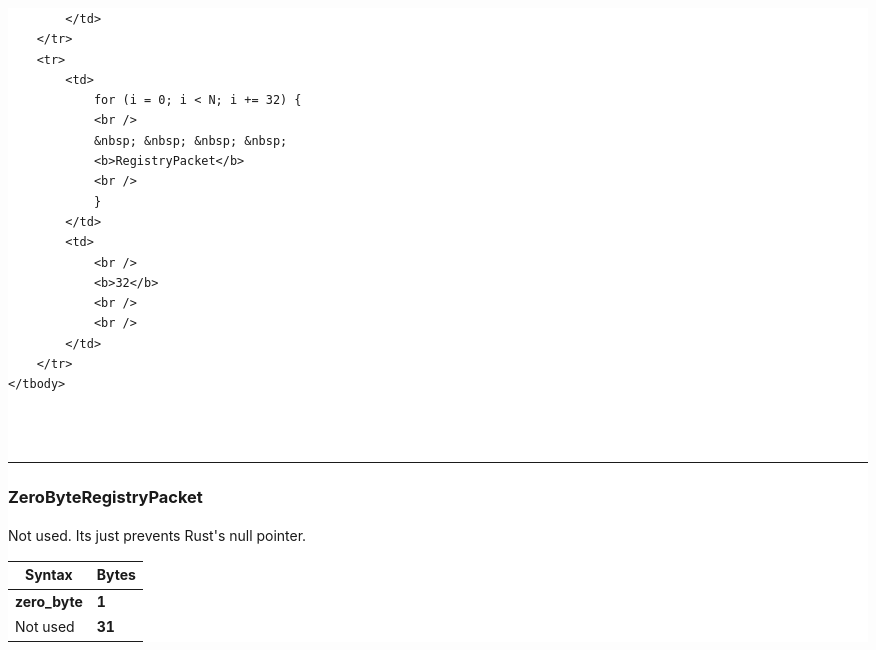             </td>
        </tr>
        <tr>
            <td>
                for (i = 0; i < N; i += 32) {
                <br />
                &nbsp; &nbsp; &nbsp; &nbsp;
                <b>RegistryPacket</b>
                <br />
                }
            </td>
            <td>
                <br />
                <b>32</b>
                <br />
                <br />
            </td>
        </tr>
    </tbody>
</table>

<br /><br />

---

### ZeroByteRegistryPacket

Not used. Its just prevents Rust's null pointer.

<table>
    <thead>
        <tr>
            <th>Syntax</th>
            <th>Bytes</th>
        </tr>
    </thead>
    <tbody>
        <tr>
            <td>
                <b>zero_byte</b>
            </td>
            <td>
                <b>1</b>
            </td>
        </tr>
        <tr>
            <td>
                Not used
            </td>
            <td>
                <b>31</b>
            </td>
        </tr>
    </tbody>
</table>
